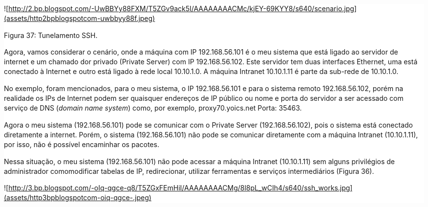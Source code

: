 ![http://2.bp.blogspot.com/-UwBBYy88FXM/T5ZGv9ack5I/AAAAAAAACMc/kjEY-69KYY8/s640/scenario.jpg](assets/http2bpblogspotcom-uwbbyy88f.jpeg)

Figura 37: Tunelamento SSH.

Agora, vamos considerar o cenário, onde a máquina com IP 192.168.56.101 é o meu sistema que está ligado ao servidor de internet e um chamado dor privado (Private Server) com IP 192.168.56.102\. Este servidor tem duas interfaces Ethernet, uma está conectado à Internet e outro está ligado à rede local 10.10.1.0\. A máquina Intranet 10.10.1.11 é parte da sub-rede de 10.10.1.0.

No exemplo, foram mencionados, para o meu sistema, o IP 192.168.56.101 e para o sistema remoto 192.168.56.102, porém na realidade os IPs de Internet podem ser quaisquer endereços de IP público ou nome e porta do servidor a ser acessado com serviço de DNS (_domain name system_) como, por exemplo, proxy70.yoics.net Porta: 35463.

Agora o meu sistema (192.168.56.101) pode se comunicar com o Private Server (192.168.56.102), pois o sistema está conectado diretamente a internet. Porém, o sistema (192.168.56.101) não pode se comunicar diretamente com a máquina Intranet (10.10.1.11), por isso, não é possível encaminhar os pacotes.

Nessa situação, o meu sistema (192.168.56.101) não pode acessar a máquina Intranet (10.10.1.11) sem alguns privilégios de administrador comomodificar tabelas de IP, redirecionar, utilizar ferramentas e serviços intermediários (Figura 36).

![http://3.bp.blogspot.com/-oIq-qgce-q8/T5ZGxFEmHiI/AAAAAAAACMg/8l8pL_wCIh4/s640/ssh_works.jpg](assets/http3bpblogspotcom-oiq-qgce-.jpeg)
